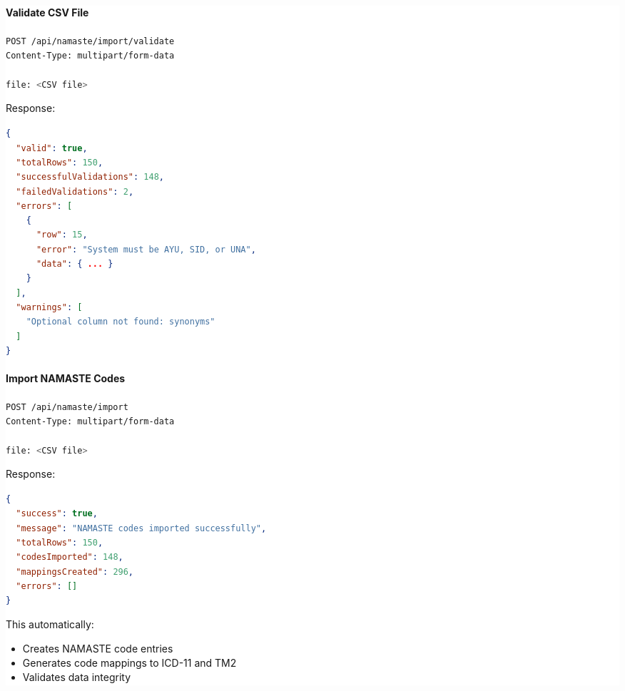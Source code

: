 #### Validate CSV File

```bash
POST /api/namaste/import/validate
Content-Type: multipart/form-data

file: <CSV file>
```

Response:
```json
{
  "valid": true,
  "totalRows": 150,
  "successfulValidations": 148,
  "failedValidations": 2,
  "errors": [
    {
      "row": 15,
      "error": "System must be AYU, SID, or UNA",
      "data": { ... }
    }
  ],
  "warnings": [
    "Optional column not found: synonyms"
  ]
}
```

#### Import NAMASTE Codes

```bash
POST /api/namaste/import
Content-Type: multipart/form-data

file: <CSV file>
```

Response:
```json
{
  "success": true,
  "message": "NAMASTE codes imported successfully",
  "totalRows": 150,
  "codesImported": 148,
  "mappingsCreated": 296,
  "errors": []
}
```

This automatically:
- Creates NAMASTE code entries
- Generates code mappings to ICD-11 and TM2
- Validates data integrity
